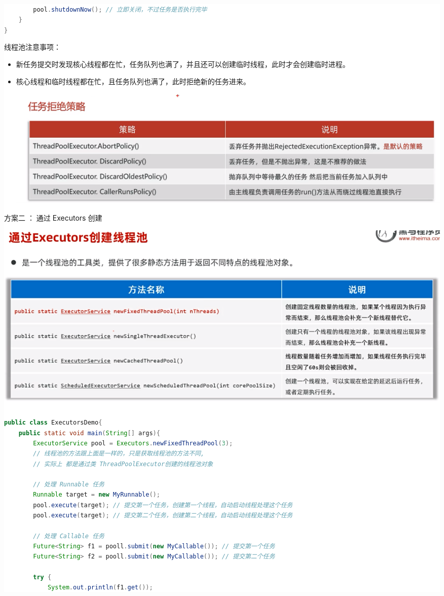 ```java
        pool.shutdownNow(); // 立即关闭，不过任务是否执行完毕
    }
}
```

线程池注意事项：

- 新任务提交时发现核心线程都在忙，任务队列也满了，并且还可以创建临时线程，此时才会创建临时进程。

- 核心线程和临时线程都在忙，且任务队列也满了，此时拒绝新的任务进来。

   ![](java_img/任务拒绝策略.png)



方案二 ： 通过 Executors 创建

 ![](java_img/Executors创建线程池.png)

```java
public class ExecutorsDemo{
    public static void main(String[] args){
        ExecutorService pool = Executors.newFixedThreadPool(3);
        // 线程池的方法跟上面是一样的，只是获取线程池的方法不同,
        // 实际上 都是通过类 ThreadPoolExecutor创建的线程池对象
        
        // 处理 Runnable 任务
        Runnable target = new MyRunnable();
        pool.execute(target); // 提交第一个任务，创建第一个线程，自动启动线程处理这个任务
        pool.execute(target); // 提交第二个任务，创建第二个线程，自动启动线程处理这个任务
        
        // 处理 Callable 任务
        Future<String> f1 = pooll.submit(new MyCallable()); // 提交第一个任务
        Future<String> f2 = pooll.submit(new MyCallable()); // 提交第二个任务
        
        try {
            System.out.println(f1.get());
```